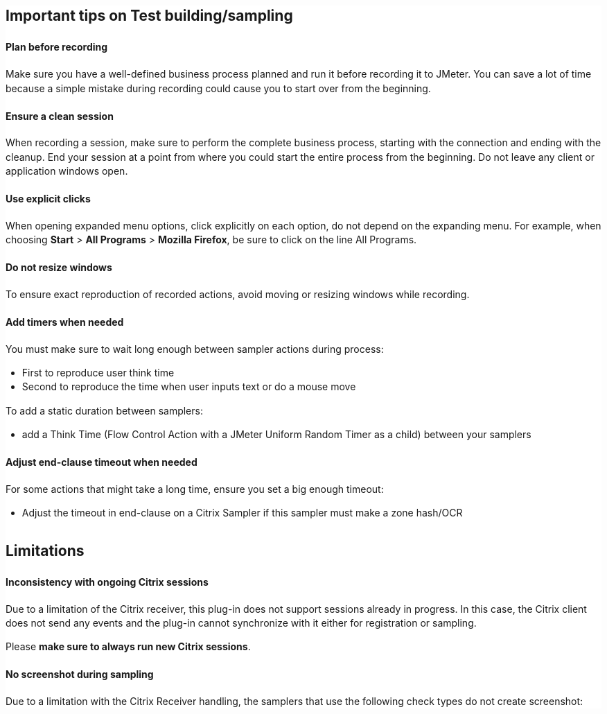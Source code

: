 
## Important tips on Test building/sampling

#### Plan before recording
Make sure you have a well-defined business process planned and run it before recording it to JMeter.
You can save a lot of time because a simple mistake during recording could cause you to start over from the beginning.

#### Ensure a clean session
When recording a session, make sure to perform the complete business process, starting with the connection and ending with the cleanup. 
End your session at a point from where you could start the entire process from the beginning. 
Do not leave any client or application windows open. 

#### Use explicit clicks
When opening expanded menu options, click explicitly on each option, do not depend on the expanding menu. 
For example, when choosing **Start** > **All Programs** > **Mozilla Firefox**, be sure to click on the line All Programs.

#### Do not resize windows
To ensure exact reproduction of recorded actions, avoid moving or resizing windows while recording.

#### Add timers when needed

You must make sure to wait long enough between sampler actions during process:

- First to reproduce user think time
- Second to reproduce the time when user inputs text or do a mouse move

To add a static duration between samplers: 

* add a Think Time (Flow Control Action with a JMeter Uniform Random Timer as a child) between your samplers

#### Adjust end-clause timeout when needed

For some actions that might take a long time, ensure you set a big enough timeout:

* Adjust the timeout in end-clause on a Citrix Sampler if this sampler must make a zone hash/OCR

## Limitations

#### Inconsistency with ongoing Citrix sessions
Due to a limitation of the Citrix receiver, this plug-in does not support sessions already in progress. In this case, the Citrix client does not send any events and the plug-in cannot synchronize with it either for registration or sampling.

Please **make sure to always run new Citrix sessions**.

#### No screenshot during sampling
Due to a limitation with the Citrix Receiver handling, the samplers that use the following check types do not create screenshot:
